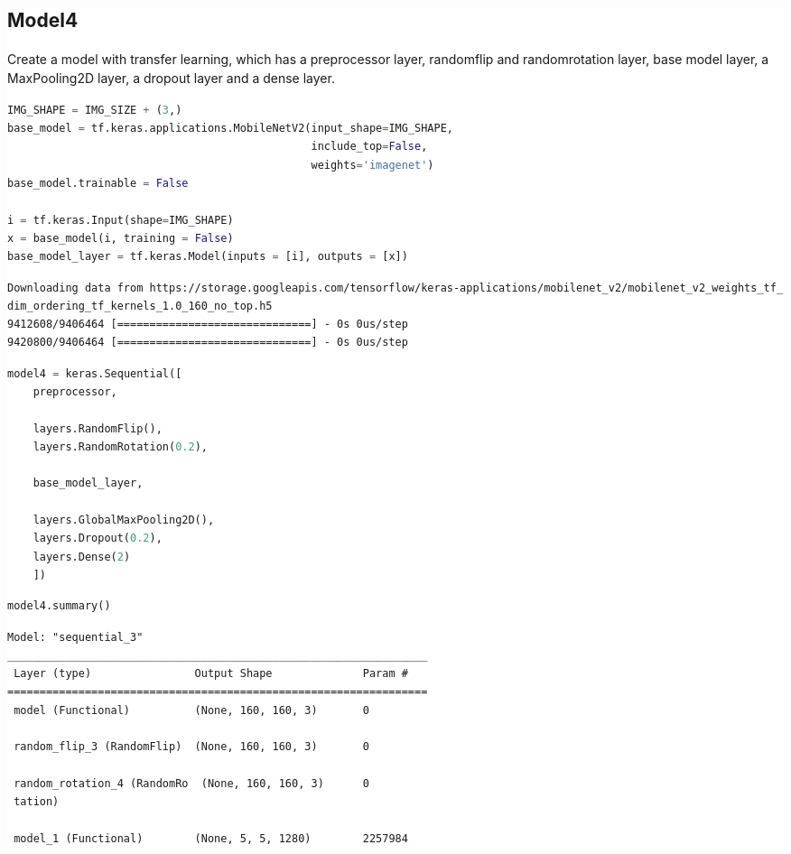 ## Model4

Create a model with transfer learning, which has a preprocessor layer, randomflip and randomrotation layer, base model layer, a MaxPooling2D layer, a dropout layer and a dense layer.


```python
IMG_SHAPE = IMG_SIZE + (3,)
base_model = tf.keras.applications.MobileNetV2(input_shape=IMG_SHAPE,
                                               include_top=False,
                                               weights='imagenet')
base_model.trainable = False

i = tf.keras.Input(shape=IMG_SHAPE)
x = base_model(i, training = False)
base_model_layer = tf.keras.Model(inputs = [i], outputs = [x])
```

    Downloading data from https://storage.googleapis.com/tensorflow/keras-applications/mobilenet_v2/mobilenet_v2_weights_tf_dim_ordering_tf_kernels_1.0_160_no_top.h5
    9412608/9406464 [==============================] - 0s 0us/step
    9420800/9406464 [==============================] - 0s 0us/step
    


```python
model4 = keras.Sequential([
    preprocessor,       

    layers.RandomFlip(),
    layers.RandomRotation(0.2),

    base_model_layer,

    layers.GlobalMaxPooling2D(),
    layers.Dropout(0.2),
    layers.Dense(2)
    ])
```


```python
model4.summary()
```

    Model: "sequential_3"
    _________________________________________________________________
     Layer (type)                Output Shape              Param #   
    =================================================================
     model (Functional)          (None, 160, 160, 3)       0         
                                                                     
     random_flip_3 (RandomFlip)  (None, 160, 160, 3)       0         
                                                                     
     random_rotation_4 (RandomRo  (None, 160, 160, 3)      0         
     tation)                                                         
                                                                     
     model_1 (Functional)        (None, 5, 5, 1280)        2257984   
                                                                     